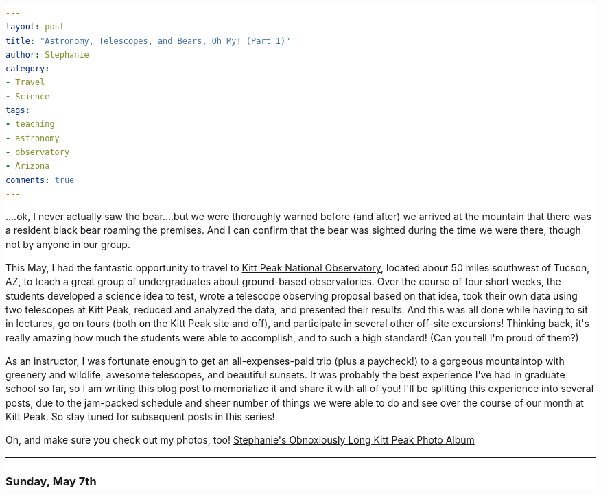 ```yaml
---
layout: post
title: "Astronomy, Telescopes, and Bears, Oh My! (Part 1)"
author: Stephanie
category:
- Travel
- Science
tags:
- teaching
- astronomy
- observatory
- Arizona
comments: true
---
```


....ok, I never actually saw the bear....but we were thoroughly warned before
(and after) we arrived at the mountain that there was a resident black bear
roaming the premises. And I can confirm that the bear was sighted during the
time we were there, though not by anyone in our group.

This May, I had the fantastic opportunity to travel to [Kitt Peak National
Observatory](https://www.noao.edu/kpno/), located about 50 miles southwest of
Tucson, AZ, to teach a great
group of undergraduates about ground-based observatories. Over the course of
four short weeks, the students developed a science idea to test, wrote a
telescope observing proposal based on that idea, took their own data using
two telescopes at Kitt Peak, reduced and analyzed the data, and presented
their results.  And this was all done while having to sit in lectures, go
on tours (both on the Kitt Peak site and off), and participate in several other
off-site excursions! Thinking back, it's really amazing how much the students
were able to accomplish, and to such a high standard! (Can you tell I'm proud of
them?)

As an instructor, I was fortunate enough to get an all-expenses-paid
trip (plus a paycheck!) to a gorgeous mountaintop with greenery and wildlife,
awesome telescopes, and beautiful sunsets. It was probably the best experience
I've had in graduate school so far, so I am writing this blog post to
memorialize it and share it with all of you! I'll be splitting this experience
into several posts, due to the jam-packed schedule and sheer number of
things we were able to do and see over the course of our month at Kitt Peak. So
stay tuned for subsequent posts in this series!

Oh, and make sure you check out my photos, too!  <i class="fa fa-long-arrow-right" aria-hidden="true"></i>
<a href="https://goo.gl/photos/scwjXSo7fZ74gmFy7" target="_blank">Stephanie's
Obnoxiously Long Kitt Peak Photo Album</a>

---

### Sunday, May 7th
